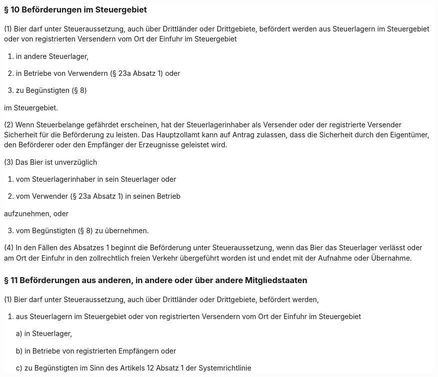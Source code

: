 
### § 10 Beförderungen im Steuergebiet

(1) Bier darf unter Steueraussetzung, auch über Drittländer oder
Drittgebiete, befördert werden aus Steuerlagern im Steuergebiet oder
von registrierten Versendern vom Ort der Einfuhr im Steuergebiet

1.  in andere Steuerlager,


2.  in Betriebe von Verwendern (§ 23a Absatz 1) oder


3.  zu Begünstigten (§ 8)



im Steuergebiet.

(2) Wenn Steuerbelange gefährdet erscheinen, hat der
Steuerlagerinhaber als Versender oder der registrierte Versender
Sicherheit für die Beförderung zu leisten. Das Hauptzollamt kann auf
Antrag zulassen, dass die Sicherheit durch den Eigentümer, den
Beförderer oder den Empfänger der Erzeugnisse geleistet wird.

(3) Das Bier ist unverzüglich

1.  vom Steuerlagerinhaber in sein Steuerlager oder


2.  vom Verwender (§ 23a Absatz 1) in seinen Betrieb



aufzunehmen, oder

3.  vom Begünstigten (§ 8) zu übernehmen.




(4) In den Fällen des Absatzes 1 beginnt die Beförderung unter
Steueraussetzung, wenn das Bier das Steuerlager verlässt oder am Ort
der Einfuhr in den zollrechtlich freien Verkehr übergeführt worden ist
und endet mit der Aufnahme oder Übernahme.


### § 11 Beförderungen aus anderen, in andere oder über andere Mitgliedstaaten

(1) Bier darf unter Steueraussetzung, auch über Drittländer oder
Drittgebiete, befördert werden,

1.  aus Steuerlagern im Steuergebiet oder von registrierten Versendern vom
    Ort der Einfuhr im Steuergebiet

    a)  in Steuerlager,


    b)  in Betriebe von registrierten Empfängern oder


    c)  zu Begünstigten im Sinn des Artikels 12 Absatz 1 der Systemrichtlinie

